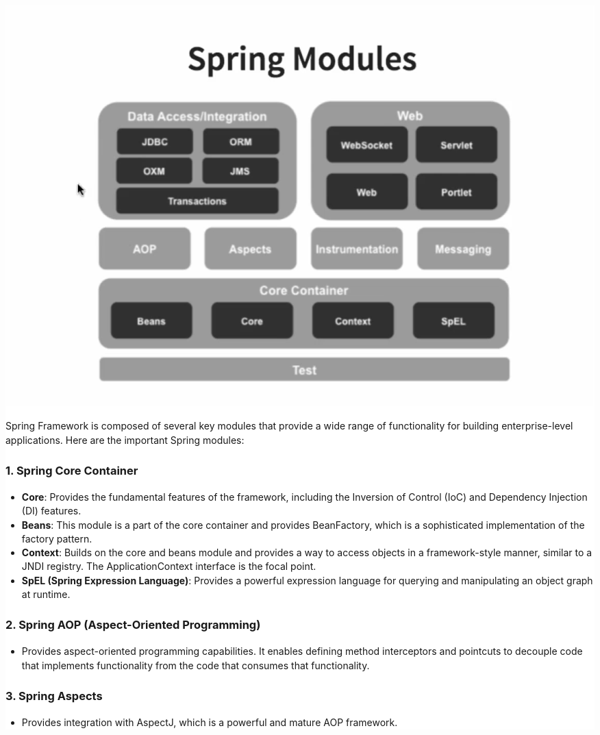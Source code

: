 ![alt text](image-7.png)

Spring Framework is composed of several key modules that provide a wide range of functionality for building enterprise-level applications. Here are the important Spring modules:

### 1. **Spring Core Container**
   - **Core**: Provides the fundamental features of the framework, including the Inversion of Control (IoC) and Dependency Injection (DI) features.
   - **Beans**: This module is a part of the core container and provides BeanFactory, which is a sophisticated implementation of the factory pattern.
   - **Context**: Builds on the core and beans module and provides a way to access objects in a framework-style manner, similar to a JNDI registry. The ApplicationContext interface is the focal point.
   - **SpEL (Spring Expression Language)**: Provides a powerful expression language for querying and manipulating an object graph at runtime.

### 2. **Spring AOP (Aspect-Oriented Programming)**
   - Provides aspect-oriented programming capabilities. It enables defining method interceptors and pointcuts to decouple code that implements functionality from the code that consumes that functionality.

### 3. **Spring Aspects**
   - Provides integration with AspectJ, which is a powerful and mature AOP framework.
